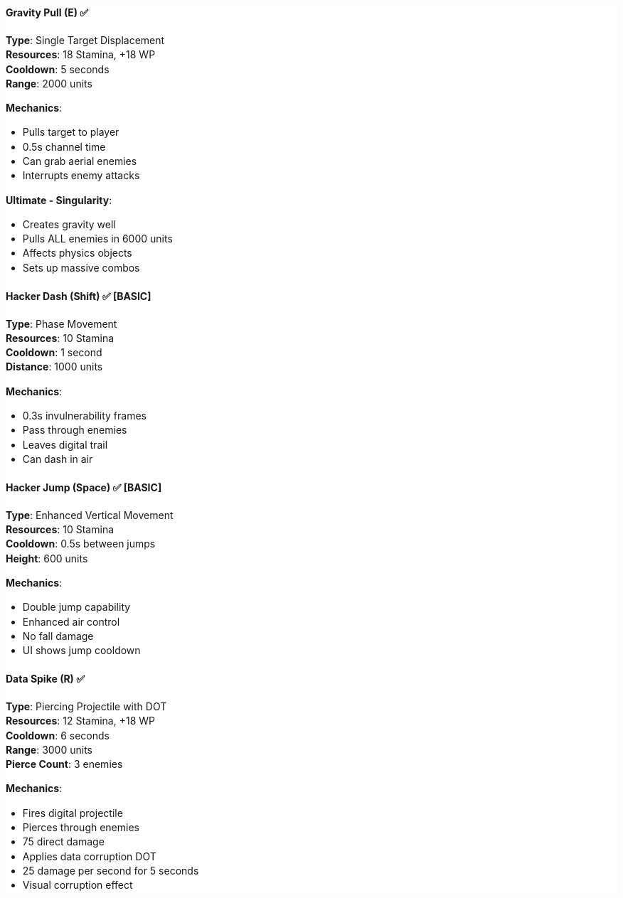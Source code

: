 #### Gravity Pull (E) ✅
**Type**: Single Target Displacement  
**Resources**: 18 Stamina, +18 WP  
**Cooldown**: 5 seconds  
**Range**: 2000 units  

**Mechanics**:
- Pulls target to player
- 0.5s channel time
- Can grab aerial enemies
- Interrupts enemy attacks

**Ultimate - Singularity**:
- Creates gravity well
- Pulls ALL enemies in 6000 units
- Affects physics objects
- Sets up massive combos

#### Hacker Dash (Shift) ✅ [BASIC]
**Type**: Phase Movement  
**Resources**: 10 Stamina  
**Cooldown**: 1 second  
**Distance**: 1000 units  

**Mechanics**:
- 0.3s invulnerability frames
- Pass through enemies
- Leaves digital trail
- Can dash in air

#### Hacker Jump (Space) ✅ [BASIC]
**Type**: Enhanced Vertical Movement  
**Resources**: 10 Stamina  
**Cooldown**: 0.5s between jumps  
**Height**: 600 units  

**Mechanics**:
- Double jump capability
- Enhanced air control
- No fall damage
- UI shows jump cooldown

#### Data Spike (R) ✅
**Type**: Piercing Projectile with DOT  
**Resources**: 12 Stamina, +18 WP  
**Cooldown**: 6 seconds  
**Range**: 3000 units  
**Pierce Count**: 3 enemies  

**Mechanics**:
- Fires digital projectile
- Pierces through enemies
- 75 direct damage
- Applies data corruption DOT
- 25 damage per second for 5 seconds
- Visual corruption effect
